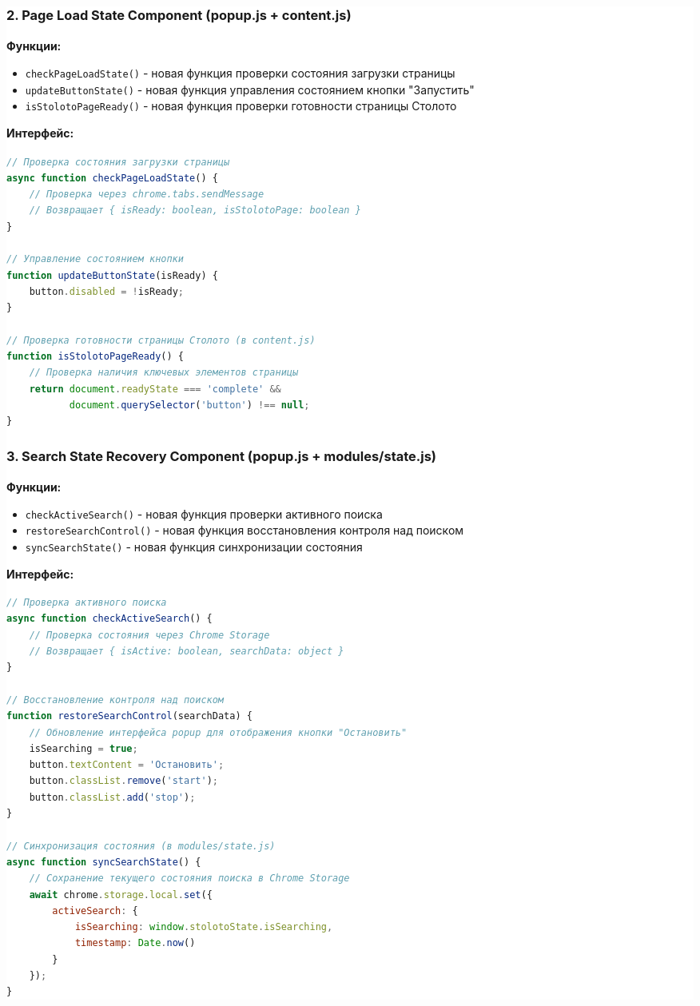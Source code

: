 ### 2. Page Load State Component (popup.js + content.js)

**Функции:**
- `checkPageLoadState()` - новая функция проверки состояния загрузки страницы
- `updateButtonState()` - новая функция управления состоянием кнопки "Запустить"
- `isStolotoPageReady()` - новая функция проверки готовности страницы Столото

**Интерфейс:**
```javascript
// Проверка состояния загрузки страницы
async function checkPageLoadState() {
    // Проверка через chrome.tabs.sendMessage
    // Возвращает { isReady: boolean, isStolotoPage: boolean }
}

// Управление состоянием кнопки
function updateButtonState(isReady) {
    button.disabled = !isReady;
}

// Проверка готовности страницы Столото (в content.js)
function isStolotoPageReady() {
    // Проверка наличия ключевых элементов страницы
    return document.readyState === 'complete' && 
           document.querySelector('button') !== null;
}
```

### 3. Search State Recovery Component (popup.js + modules/state.js)

**Функции:**
- `checkActiveSearch()` - новая функция проверки активного поиска
- `restoreSearchControl()` - новая функция восстановления контроля над поиском
- `syncSearchState()` - новая функция синхронизации состояния

**Интерфейс:**
```javascript
// Проверка активного поиска
async function checkActiveSearch() {
    // Проверка состояния через Chrome Storage
    // Возвращает { isActive: boolean, searchData: object }
}

// Восстановление контроля над поиском
function restoreSearchControl(searchData) {
    // Обновление интерфейса popup для отображения кнопки "Остановить"
    isSearching = true;
    button.textContent = 'Остановить';
    button.classList.remove('start');
    button.classList.add('stop');
}

// Синхронизация состояния (в modules/state.js)
async function syncSearchState() {
    // Сохранение текущего состояния поиска в Chrome Storage
    await chrome.storage.local.set({
        activeSearch: {
            isSearching: window.stolotoState.isSearching,
            timestamp: Date.now()
        }
    });
}
```
